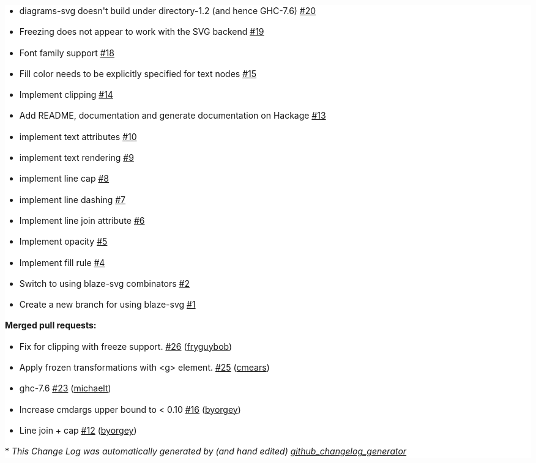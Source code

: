 - diagrams-svg doesn't build under directory-1.2 \(and hence GHC-7.6\) [\#20](https://github.com/diagrams/diagrams-svg/issues/20)

- Freezing does not appear to work with the SVG backend [\#19](https://github.com/diagrams/diagrams-svg/issues/19)

- Font family support [\#18](https://github.com/diagrams/diagrams-svg/issues/18)

- Fill color needs to be explicitly specified for text nodes [\#15](https://github.com/diagrams/diagrams-svg/issues/15)

- Implement clipping [\#14](https://github.com/diagrams/diagrams-svg/issues/14)

- Add README, documentation and generate documentation on Hackage [\#13](https://github.com/diagrams/diagrams-svg/issues/13)

- implement text attributes [\#10](https://github.com/diagrams/diagrams-svg/issues/10)

- implement text rendering [\#9](https://github.com/diagrams/diagrams-svg/issues/9)

- implement line cap [\#8](https://github.com/diagrams/diagrams-svg/issues/8)

- implement line dashing [\#7](https://github.com/diagrams/diagrams-svg/issues/7)

- Implement line join attribute [\#6](https://github.com/diagrams/diagrams-svg/issues/6)

- Implement opacity [\#5](https://github.com/diagrams/diagrams-svg/issues/5)

- Implement fill rule [\#4](https://github.com/diagrams/diagrams-svg/issues/4)

- Switch to using blaze-svg combinators [\#2](https://github.com/diagrams/diagrams-svg/issues/2)

- Create a new branch for using blaze-svg [\#1](https://github.com/diagrams/diagrams-svg/issues/1)

**Merged pull requests:**

- Fix for clipping with freeze support. [\#26](https://github.com/diagrams/diagrams-svg/pull/26) ([fryguybob](https://github.com/fryguybob))

- Apply frozen transformations with <g\> element. [\#25](https://github.com/diagrams/diagrams-svg/pull/25) ([cmears](https://github.com/cmears))

- ghc-7.6  [\#23](https://github.com/diagrams/diagrams-svg/pull/23) ([michaelt](https://github.com/michaelt))

- Increase cmdargs upper bound to < 0.10 [\#16](https://github.com/diagrams/diagrams-svg/pull/16) ([byorgey](https://github.com/byorgey))

- Line join + cap [\#12](https://github.com/diagrams/diagrams-svg/pull/12) ([byorgey](https://github.com/byorgey))


\* *This Change Log was automatically generated by (and hand edited) [github_changelog_generator](https://github.com/skywinder/Github-Changelog-Generator)*
